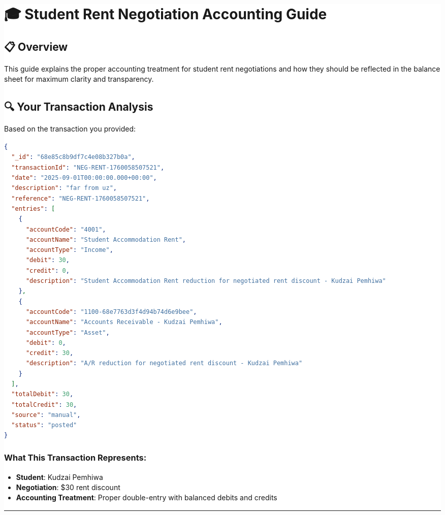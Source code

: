 # 🎓 Student Rent Negotiation Accounting Guide

## 📋 **Overview**

This guide explains the proper accounting treatment for student rent negotiations and how they should be reflected in the balance sheet for maximum clarity and transparency.

## 🔍 **Your Transaction Analysis**

Based on the transaction you provided:

```json
{
  "_id": "68e85c8b9df7c4e08b327b0a",
  "transactionId": "NEG-RENT-1760058507521",
  "date": "2025-09-01T00:00:00.000+00:00",
  "description": "far from uz",
  "reference": "NEG-RENT-1760058507521",
  "entries": [
    {
      "accountCode": "4001",
      "accountName": "Student Accommodation Rent",
      "accountType": "Income",
      "debit": 30,
      "credit": 0,
      "description": "Student Accommodation Rent reduction for negotiated rent discount - Kudzai Pemhiwa"
    },
    {
      "accountCode": "1100-68e7763d3f4d94b74d6e9bee",
      "accountName": "Accounts Receivable - Kudzai Pemhiwa",
      "accountType": "Asset",
      "debit": 0,
      "credit": 30,
      "description": "A/R reduction for negotiated rent discount - Kudzai Pemhiwa"
    }
  ],
  "totalDebit": 30,
  "totalCredit": 30,
  "source": "manual",
  "status": "posted"
}
```

### **What This Transaction Represents:**
- **Student**: Kudzai Pemhiwa
- **Negotiation**: $30 rent discount
- **Accounting Treatment**: Proper double-entry with balanced debits and credits

---
